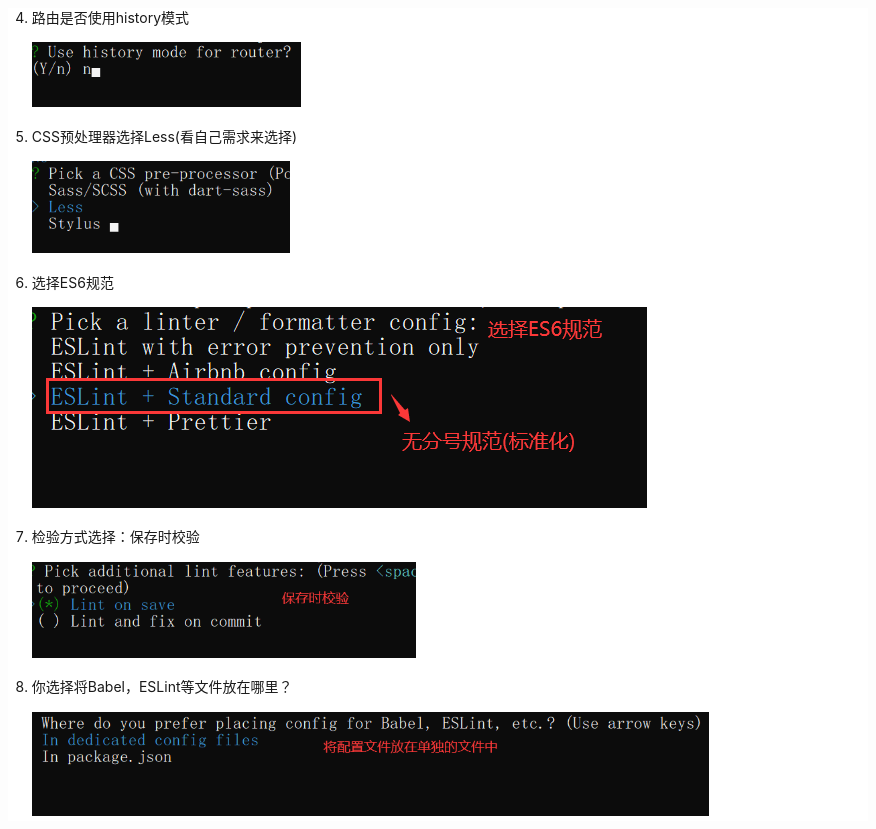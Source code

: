 4. 路由是否使用history模式

   <img src="day6.assets/image-20231019201233574.png" alt="image-20231019201233574" style="zoom:67%;" />

5. CSS预处理器选择Less(看自己需求来选择)

   <img src="day6.assets/image-20231019201335444.png" alt="image-20231019201335444" style="zoom:67%;" />

6. 选择ES6规范

   ![image-20231019201532490](day6.assets/image-20231019201532490.png)

7. 检验方式选择：保存时校验

   <img src="day6.assets/image-20231019201627777.png" alt="image-20231019201627777" style="zoom:67%;" />

8. 你选择将Babel，ESLint等文件放在哪里？

   <img src="day6.assets/image-20231019201739340.png" alt="image-20231019201739340" style="zoom:67%;" />

